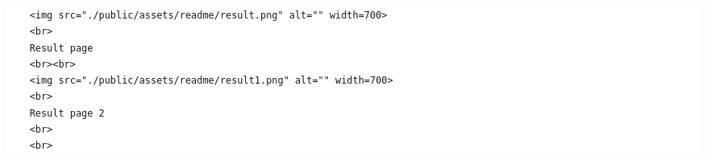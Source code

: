         <img src="./public/assets/readme/result.png" alt="" width=700>
        <br>
        Result page
        <br><br>
        <img src="./public/assets/readme/result1.png" alt="" width=700>
        <br>
        Result page 2
        <br>
        <br>